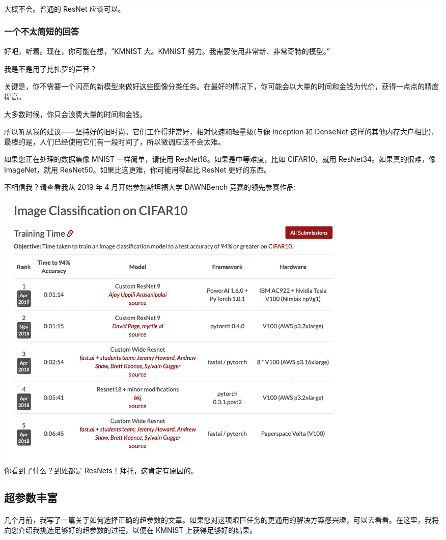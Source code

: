 大概不会。普通的 ResNet 应该可以。

### 一个不太简短的回答

好吧，听着。现在，你可能在想，“KMNIST 大。KMNIST 努力。我需要使用非常新、非常奇特的模型。”

我是不是用了比扎罗的声音？

关键是，你不需要一个闪亮的新模型来做好这些图像分类任务。在最好的情况下，你可能会以大量的时间和金钱为代价，获得一点点的精度提高。

大多数时候，你只会浪费大量的时间和金钱。

所以听从我的建议——坚持好的旧时尚。它们工作得非常好，相对快速和轻量级(与像 Inception 和 DenseNet 这样的其他内存大户相比)，最棒的是，人们已经使用它们有一段时间了，所以微调应该不会太难。

如果您正在处理的数据集像 MNIST 一样简单，请使用 ResNet18。如果是中等难度，比如 CIFAR10，就用 ResNet34。如果真的很难，像 ImageNet，就用 ResNet50。如果比这更难，你可能用得起比 ResNet 更好的东西。

不相信我？请查看我从 2019 年 4 月开始参加斯坦福大学 DAWNBench 竞赛的领先参赛作品:

![5d2951dae06d1bb7f8a731ba_s_F44ECE835EEC7420BCA13A4D3C5E89A345A0759A53AF1A997CB55909898D5236_1561651063683_D4s0U9_UwAA3vk2](img/45ed0ac547b6eae01e20114a551b25bd.png)

你看到了什么？到处都是 ResNets！拜托，这肯定有原因的。‍

## 超参数丰富

几个月前，我写了一篇关于如何选择正确的超参数的文章。如果您对这项艰巨任务的更通用的解决方案感兴趣，可以去看看。在这里，我将向您介绍我挑选足够好的超参数的过程，以便在 KMNIST 上获得足够好的结果。
